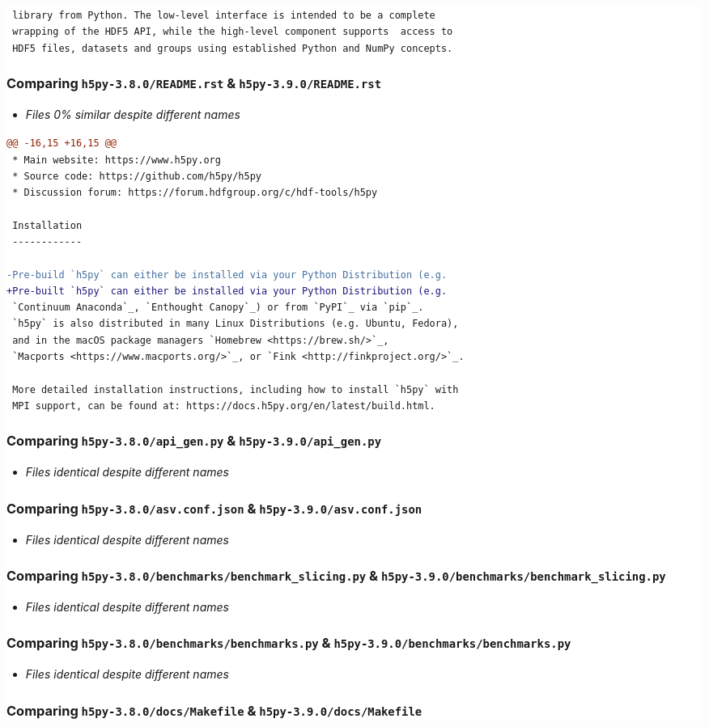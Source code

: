 ```diff
 library from Python. The low-level interface is intended to be a complete
 wrapping of the HDF5 API, while the high-level component supports  access to
 HDF5 files, datasets and groups using established Python and NumPy concepts.
```

### Comparing `h5py-3.8.0/README.rst` & `h5py-3.9.0/README.rst`

 * *Files 0% similar despite different names*

```diff
@@ -16,15 +16,15 @@
 * Main website: https://www.h5py.org
 * Source code: https://github.com/h5py/h5py
 * Discussion forum: https://forum.hdfgroup.org/c/hdf-tools/h5py
 
 Installation
 ------------
 
-Pre-build `h5py` can either be installed via your Python Distribution (e.g.
+Pre-built `h5py` can either be installed via your Python Distribution (e.g.
 `Continuum Anaconda`_, `Enthought Canopy`_) or from `PyPI`_ via `pip`_.
 `h5py` is also distributed in many Linux Distributions (e.g. Ubuntu, Fedora),
 and in the macOS package managers `Homebrew <https://brew.sh/>`_,
 `Macports <https://www.macports.org/>`_, or `Fink <http://finkproject.org/>`_.
 
 More detailed installation instructions, including how to install `h5py` with
 MPI support, can be found at: https://docs.h5py.org/en/latest/build.html.
```

### Comparing `h5py-3.8.0/api_gen.py` & `h5py-3.9.0/api_gen.py`

 * *Files identical despite different names*

### Comparing `h5py-3.8.0/asv.conf.json` & `h5py-3.9.0/asv.conf.json`

 * *Files identical despite different names*

### Comparing `h5py-3.8.0/benchmarks/benchmark_slicing.py` & `h5py-3.9.0/benchmarks/benchmark_slicing.py`

 * *Files identical despite different names*

### Comparing `h5py-3.8.0/benchmarks/benchmarks.py` & `h5py-3.9.0/benchmarks/benchmarks.py`

 * *Files identical despite different names*

### Comparing `h5py-3.8.0/docs/Makefile` & `h5py-3.9.0/docs/Makefile`
